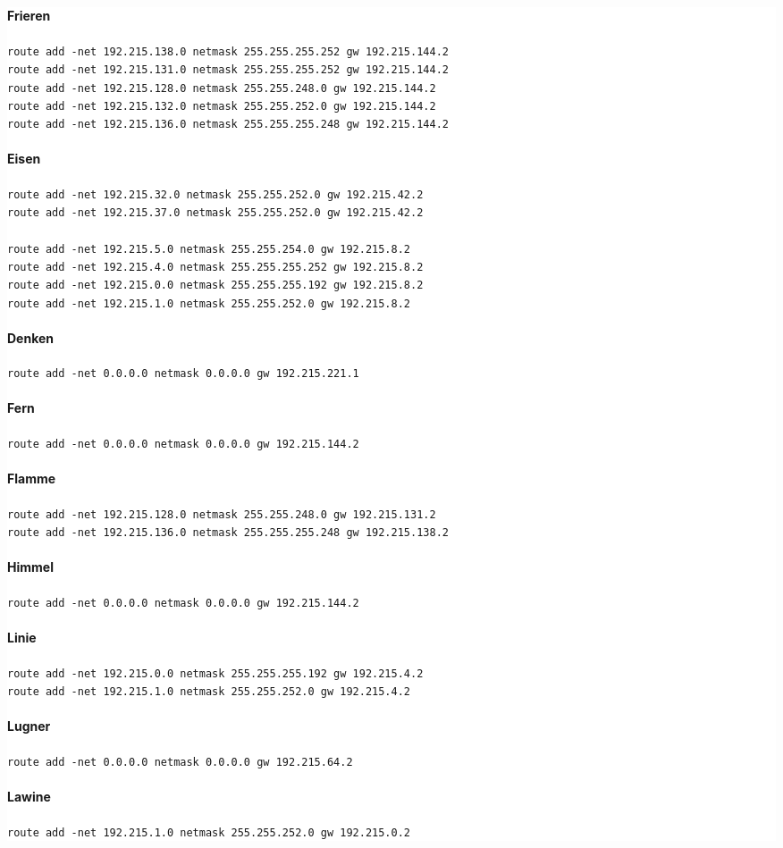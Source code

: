 #### Frieren
```
route add -net 192.215.138.0 netmask 255.255.255.252 gw 192.215.144.2
route add -net 192.215.131.0 netmask 255.255.255.252 gw 192.215.144.2
route add -net 192.215.128.0 netmask 255.255.248.0 gw 192.215.144.2
route add -net 192.215.132.0 netmask 255.255.252.0 gw 192.215.144.2
route add -net 192.215.136.0 netmask 255.255.255.248 gw 192.215.144.2
```

#### Eisen
```
route add -net 192.215.32.0 netmask 255.255.252.0 gw 192.215.42.2
route add -net 192.215.37.0 netmask 255.255.252.0 gw 192.215.42.2

route add -net 192.215.5.0 netmask 255.255.254.0 gw 192.215.8.2
route add -net 192.215.4.0 netmask 255.255.255.252 gw 192.215.8.2
route add -net 192.215.0.0 netmask 255.255.255.192 gw 192.215.8.2
route add -net 192.215.1.0 netmask 255.255.252.0 gw 192.215.8.2
```

#### Denken
```
route add -net 0.0.0.0 netmask 0.0.0.0 gw 192.215.221.1
```

#### Fern
```
route add -net 0.0.0.0 netmask 0.0.0.0 gw 192.215.144.2
```

#### Flamme
```
route add -net 192.215.128.0 netmask 255.255.248.0 gw 192.215.131.2
route add -net 192.215.136.0 netmask 255.255.255.248 gw 192.215.138.2
```

#### Himmel
```
route add -net 0.0.0.0 netmask 0.0.0.0 gw 192.215.144.2
```

#### Linie
```
route add -net 192.215.0.0 netmask 255.255.255.192 gw 192.215.4.2
route add -net 192.215.1.0 netmask 255.255.252.0 gw 192.215.4.2
```

#### Lugner
```
route add -net 0.0.0.0 netmask 0.0.0.0 gw 192.215.64.2
```

#### Lawine
```
route add -net 192.215.1.0 netmask 255.255.252.0 gw 192.215.0.2
```
